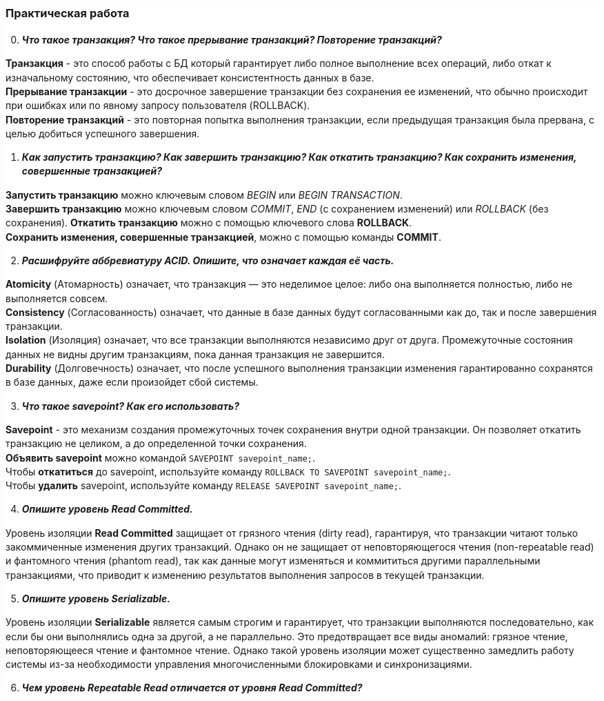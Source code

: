 
### Практическая работа

0. ***Что такое транзакция? Что такое прерывание транзакций? Повторение транзакций?***

**Транзакция** - это способ работы с БД который гарантирует либо полное выполнение всех операций, либо откат к изначальному состоянию, что обеспечивает консистентность данных в базе.  
**Прерывание транзакции** - это досрочное завершение транзакции без сохранения ее изменений, что обычно происходит при ошибках или по явному запросу пользователя (ROLLBACK).  
**Повторение транзакций** - это повторная попытка выполнения транзакции, если предыдущая транзакция была прервана, с целью добиться успешного завершения.

1. ***Как запустить транзакцию? Как завершить транзакцию? Как откатить транзакцию? Как сохранить изменения, совершенные транзакцией?***

**Запустить транзакцию** можно ключевым словом *BEGIN* или *BEGIN TRANSACTION*.   
**Завершить транзакцию** можно ключевым словом *COMMIT*, *END* (с сохранением изменений) или *ROLLBACK* (без сохранения).
**Откатить транзакцию** можно с помощью ключевого слова **ROLLBACK**.  
**Сохранить изменения, совершенные транзакцией**, можно с помощью команды **COMMIT**.

2. ***Расшифруйте аббревиатуру ACID. Опишите, что означает каждая её часть.***

**Atomicity** (Атомарность) означает, что транзакция — это неделимое целое: либо она выполняется полностью, либо не выполняется совсем.  
**Consistency** (Согласованность) означает, что данные в базе данных будут согласованными как до, так и после завершения транзакции.  
**Isolation** (Изоляция) означает, что все транзакции выполняются независимо друг от друга. Промежуточные состояния данных не видны другим транзакциям, пока данная транзакция не завершится.  
**Durability** (Долговечность) означает, что после успешного выполнения транзакции изменения гарантированно сохранятся в базе данных, даже если произойдет сбой системы.

3. ***Что такое savepoint? Как его использовать?***

**Savepoint** - это механизм создания промежуточных точек сохранения внутри одной транзакции. Он позволяет откатить транзакцию не целиком, а до определенной точки сохранения.  
**Объявить savepoint** можно командой `SAVEPOINT savepoint_name;`.  
Чтобы **откатиться** до savepoint, используйте команду `ROLLBACK TO SAVEPOINT savepoint_name;`.  
Чтобы **удалить** savepoint, используйте команду `RELEASE SAVEPOINT savepoint_name;`.

4. ***Опишите уровень Read Committed.***

Уровень изоляции **Read Committed** защищает от грязного чтения (dirty read), гарантируя, что транзакции читают только закоммиченные изменения других транзакций. Однако он не защищает от неповторяющегося чтения (non-repeatable read) и фантомного чтения (phantom read), так как данные могут изменяться и коммититься другими параллельными транзакциями, что приводит к изменению результатов выполнения запросов в текущей транзакции.

5. ***Опишите уровень Serializable.***

Уровень изоляции **Serializable** является самым строгим и гарантирует, что транзакции выполняются последовательно, как если бы они выполнялись одна за другой, а не параллельно. Это предотвращает все виды аномалий: грязное чтение, неповторяющееся чтение и фантомное чтение. Однако такой уровень изоляции может существенно замедлить работу системы из-за необходимости управления многочисленными блокировками и синхронизациями.

6. ***Чем уровень Repeatable Read отличается от уровня Read Committed?***
